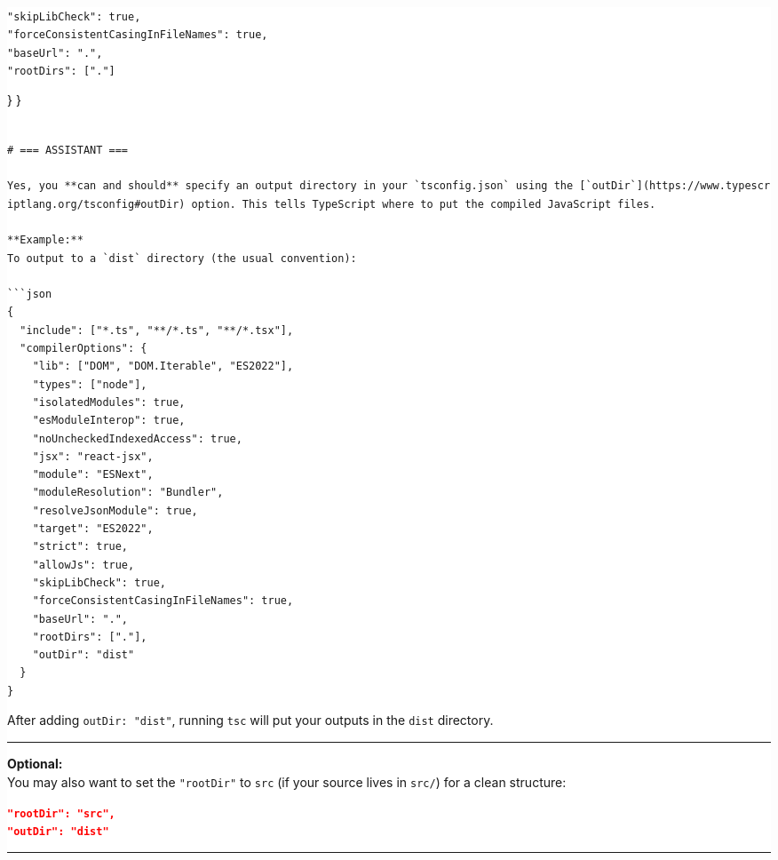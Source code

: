     "skipLibCheck": true,
    "forceConsistentCasingInFileNames": true,
    "baseUrl": ".",
    "rootDirs": ["."]
  }
}
```

# === ASSISTANT ===

Yes, you **can and should** specify an output directory in your `tsconfig.json` using the [`outDir`](https://www.typescriptlang.org/tsconfig#outDir) option. This tells TypeScript where to put the compiled JavaScript files.

**Example:**  
To output to a `dist` directory (the usual convention):

```json
{
  "include": ["*.ts", "**/*.ts", "**/*.tsx"],
  "compilerOptions": {
    "lib": ["DOM", "DOM.Iterable", "ES2022"],
    "types": ["node"],
    "isolatedModules": true,
    "esModuleInterop": true,
    "noUncheckedIndexedAccess": true,
    "jsx": "react-jsx",
    "module": "ESNext",
    "moduleResolution": "Bundler",
    "resolveJsonModule": true,
    "target": "ES2022",
    "strict": true,
    "allowJs": true,
    "skipLibCheck": true,
    "forceConsistentCasingInFileNames": true,
    "baseUrl": ".",
    "rootDirs": ["."],
    "outDir": "dist"
  }
}
```

After adding `outDir: "dist"`, running `tsc` will put your outputs in the `dist` directory.

---

**Optional:**  
You may also want to set the `"rootDir"` to `src` (if your source lives in `src/`) for a clean structure:

```json
"rootDir": "src",
"outDir": "dist"
```

---